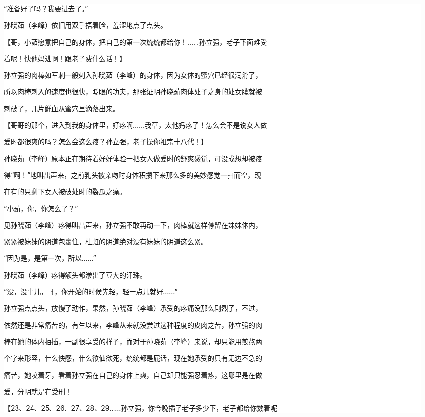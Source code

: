 “准备好了吗？我要进去了。”

孙晓茹（李峰）依旧用双手捂着脸，羞涩地点了点头。



【哥，小茹愿意把自己的身体，把自己的第一次统统都给你！……孙立强，老子下面难受

着呢！快他妈进啊！跟老子费什么话！】



孙立强的肉棒如军刺一般刺入孙晓茹（李峰）的身体，因为女体的蜜穴已经很润滑了，

所以肉棒刺入的速度也很快，眨眼的功夫，那张证明孙晓茹肉体处子之身的处女膜就被

刺破了，几片鲜血从蜜穴里滴落出来。





【哥哥的那个，进入到我的身体里，好疼啊……我草，太他妈疼了！怎么会不是说女人做

爱时都很爽的吗？怎么会这么疼？孙立强，老子操你祖宗十八代！】



孙晓茹（李峰）原本正在期待着好好体验一把女人做爱时的舒爽感觉，可没成想却被疼

得“啊！”地叫出声来，之前乳头被亲吻时身体积攒下来那么多的美妙感觉一扫而空，现

在有的只剩下女人被破处时的裂瓜之痛。

“小茹，你，你怎么了？”



见孙晓茹（李峰）疼得叫出声来，孙立强不敢再动一下，肉棒就这样停留在妹妹体内，

紧紧被妹妹的阴道包裹住，杜虹的阴道绝对没有妹妹的阴道这么紧。



“因为是，是第一次，所以……”



孙晓茹（李峰）疼得额头都渗出了豆大的汗珠。

“没，没事儿，哥，你开始的时候先轻，轻一点儿就好……”





孙立强点点头，放慢了动作，果然，孙晓茹（李峰）承受的疼痛没那么剧烈了，不过，

依然还是非常痛苦的，有生以来，李峰从来就没尝过这种程度的皮肉之苦，孙立强的肉

棒在她的体内抽插，一副很享受的样子，而对于孙晓茹（李峰）来说，却只能用煎熬两

个字来形容，什么快感，什么欲仙欲死，统统都是屁话，现在她承受的只有无边不急的

痛苦，她咬着牙，看着孙立强在自己的身体上爽，自己却只能强忍着疼，这哪里是在做

爱，分明就是在受刑！



【23、24、25、26、27、28、29……孙立强，你今晚插了老子多少下，老子都给你数着呢
